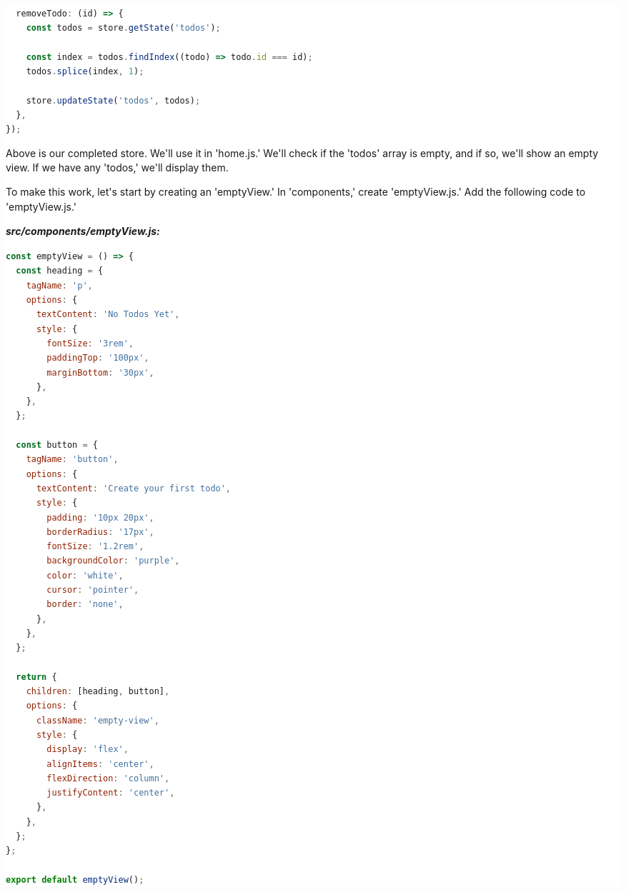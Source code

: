 ```javascript
  removeTodo: (id) => {
    const todos = store.getState('todos');

    const index = todos.findIndex((todo) => todo.id === id);
    todos.splice(index, 1);

    store.updateState('todos', todos);
  },
});
```

Above is our completed store. We'll use it in 'home.js.' We'll check if the 'todos' array is empty, and if so, we'll show an empty view. If we have any 'todos,' we'll display them.

To make this work, let's start by creating an 'emptyView.' In 'components,' create 'emptyView.js.' Add the following code to 'emptyView.js.'

**_src/components/emptyView.js:_**

```javascript
const emptyView = () => {
  const heading = {
    tagName: 'p',
    options: {
      textContent: 'No Todos Yet',
      style: {
        fontSize: '3rem',
        paddingTop: '100px',
        marginBottom: '30px',
      },
    },
  };

  const button = {
    tagName: 'button',
    options: {
      textContent: 'Create your first todo',
      style: {
        padding: '10px 20px',
        borderRadius: '17px',
        fontSize: '1.2rem',
        backgroundColor: 'purple',
        color: 'white',
        cursor: 'pointer',
        border: 'none',
      },
    },
  };

  return {
    children: [heading, button],
    options: {
      className: 'empty-view',
      style: {
        display: 'flex',
        alignItems: 'center',
        flexDirection: 'column',
        justifyContent: 'center',
      },
    },
  };
};

export default emptyView();
```
